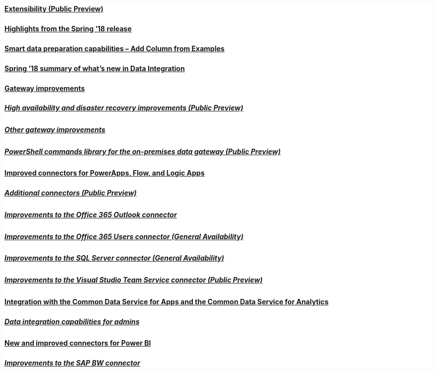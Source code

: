 #### [Extensibility (Public Preview)](Spring18/data-integration/extensibility-public-preview.md)
#### [Highlights from the Spring ‘18 release](Spring18/data-integration/highlights-the-spring-18-release.md)
#### [Smart data preparation capabilities – Add Column from Examples](Spring18/data-integration/smart-data-preparation-capabilities-add-column-examples.md)
#### [Spring ’18 summary of what’s new in Data Integration](Spring18/data-integration/whats-new-data-integration.md)
#### [Gateway improvements](Spring18/data-integration/gateway-improvements/index.md)
##### [High availability and disaster recovery improvements (Public Preview)](Spring18/data-integration/gateway-improvements/high-availability-disaster-recovery-improvements-public-preview.md)
##### [Other gateway improvements](Spring18/data-integration/gateway-improvements/other-gateway-improvements.md)
##### [PowerShell commands library for the on-premises data gateway (Public Preview)](Spring18/data-integration/gateway-improvements/powershell-commands-library-the-on-premises-data-gateway-public-preview.md)
#### [Improved connectors for PowerApps, Flow, and Logic Apps](Spring18/data-integration/improved-connectors-powerapps-flow-logic-apps/index.md)
##### [Additional connectors (Public Preview)](Spring18/data-integration/improved-connectors-powerapps-flow-logic-apps/additional-connectors-public-preview.md)
##### [Improvements to the Office 365 Outlook connector](Spring18/data-integration/improved-connectors-powerapps-flow-logic-apps/improvements-to-office-365-outlook-connector.md)
##### [Improvements to the Office 365 Users connector (General Availability)](Spring18/data-integration/improved-connectors-powerapps-flow-logic-apps/improvements-to-office-365-users-connector-general-availability.md)
##### [Improvements to the SQL Server connector (General Availability)](Spring18/data-integration/improved-connectors-powerapps-flow-logic-apps/improvements-to-sql-server-connector-general-availability.md)
##### [Improvements to the Visual Studio Team Service connector (Public Preview)](Spring18/data-integration/improved-connectors-powerapps-flow-logic-apps/improvements-to-visual-studio-team-service-connector-public-preview.md)
#### [Integration with the Common Data Service for Apps and the Common Data Service for Analytics](Spring18/data-integration/integration-the-common-data-service-apps-the-common-data-service-analytics/index.md)
##### [Data integration capabilities for admins](Spring18/data-integration/integration-the-common-data-service-apps-the-common-data-service-analytics/data-integration-capabilities-admins.md)
#### [New and improved connectors for Power BI](Spring18/data-integration/new-improved-connectors-power-bi/index.md)
##### [Improvements to the SAP BW connector](Spring18/data-integration/new-improved-connectors-power-bi/improvements-to-sap-bw-connector.md)